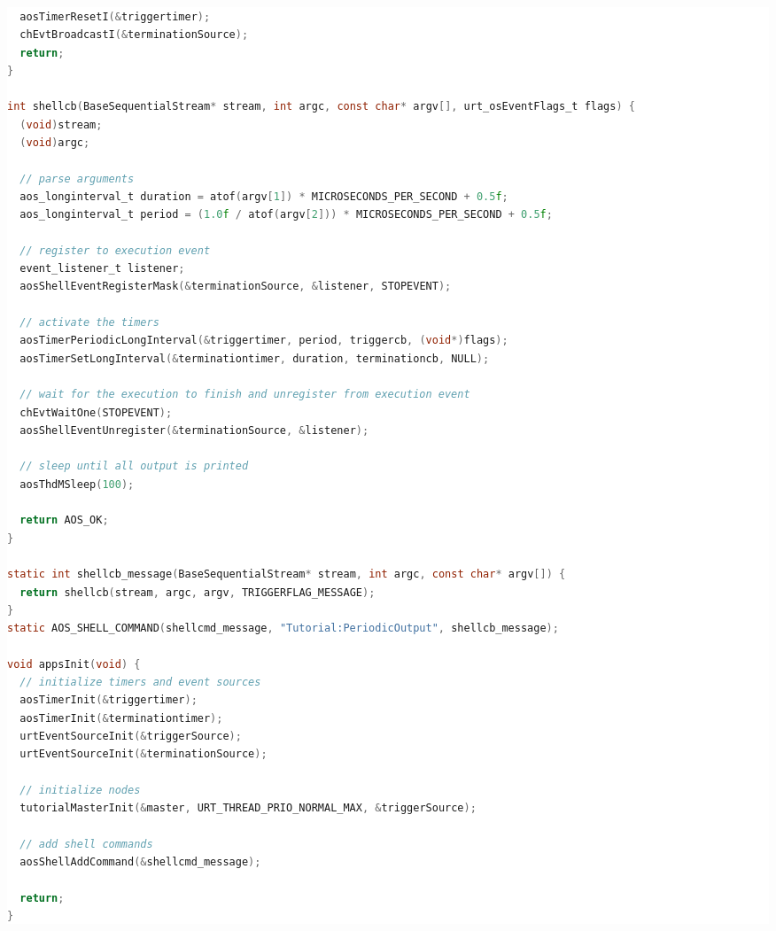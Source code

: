 ```c
  aosTimerResetI(&triggertimer);
  chEvtBroadcastI(&terminationSource);
  return;
}

int shellcb(BaseSequentialStream* stream, int argc, const char* argv[], urt_osEventFlags_t flags) {
  (void)stream;
  (void)argc;

  // parse arguments
  aos_longinterval_t duration = atof(argv[1]) * MICROSECONDS_PER_SECOND + 0.5f;
  aos_longinterval_t period = (1.0f / atof(argv[2])) * MICROSECONDS_PER_SECOND + 0.5f;

  // register to execution event
  event_listener_t listener;
  aosShellEventRegisterMask(&terminationSource, &listener, STOPEVENT);

  // activate the timers
  aosTimerPeriodicLongInterval(&triggertimer, period, triggercb, (void*)flags);
  aosTimerSetLongInterval(&terminationtimer, duration, terminationcb, NULL);

  // wait for the execution to finish and unregister from execution event
  chEvtWaitOne(STOPEVENT);
  aosShellEventUnregister(&terminationSource, &listener);

  // sleep until all output is printed
  aosThdMSleep(100);

  return AOS_OK;
}

static int shellcb_message(BaseSequentialStream* stream, int argc, const char* argv[]) {
  return shellcb(stream, argc, argv, TRIGGERFLAG_MESSAGE);
}
static AOS_SHELL_COMMAND(shellcmd_message, "Tutorial:PeriodicOutput", shellcb_message);

void appsInit(void) {
  // initialize timers and event sources
  aosTimerInit(&triggertimer);
  aosTimerInit(&terminationtimer);
  urtEventSourceInit(&triggerSource);
  urtEventSourceInit(&terminationSource);

  // initialize nodes
  tutorialMasterInit(&master, URT_THREAD_PRIO_NORMAL_MAX, &triggerSource);

  // add shell commands
  aosShellAddCommand(&shellcmd_message);

  return;
}
```


[AMiRo-OS]: https://gitlab.ub.uni-bielefeld.de/AMiRo/AMiRo-OS
[µRT]: https://gitlab.ub.uni-bielefeld.de/AMiRo/uRtWare